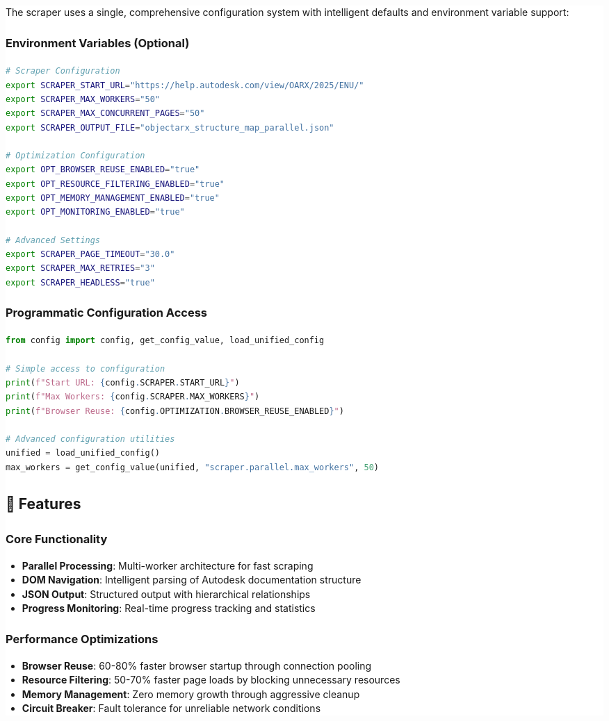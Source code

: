 The scraper uses a single, comprehensive configuration system with intelligent defaults and environment variable support:

### Environment Variables (Optional)
```bash
# Scraper Configuration
export SCRAPER_START_URL="https://help.autodesk.com/view/OARX/2025/ENU/"
export SCRAPER_MAX_WORKERS="50"
export SCRAPER_MAX_CONCURRENT_PAGES="50"
export SCRAPER_OUTPUT_FILE="objectarx_structure_map_parallel.json"

# Optimization Configuration  
export OPT_BROWSER_REUSE_ENABLED="true"
export OPT_RESOURCE_FILTERING_ENABLED="true"
export OPT_MEMORY_MANAGEMENT_ENABLED="true"
export OPT_MONITORING_ENABLED="true"

# Advanced Settings
export SCRAPER_PAGE_TIMEOUT="30.0"
export SCRAPER_MAX_RETRIES="3"
export SCRAPER_HEADLESS="true"
```

### Programmatic Configuration Access
```python
from config import config, get_config_value, load_unified_config

# Simple access to configuration
print(f"Start URL: {config.SCRAPER.START_URL}")
print(f"Max Workers: {config.SCRAPER.MAX_WORKERS}")
print(f"Browser Reuse: {config.OPTIMIZATION.BROWSER_REUSE_ENABLED}")

# Advanced configuration utilities
unified = load_unified_config()
max_workers = get_config_value(unified, "scraper.parallel.max_workers", 50)
```

## 🎯 Features

### Core Functionality
- **Parallel Processing**: Multi-worker architecture for fast scraping
- **DOM Navigation**: Intelligent parsing of Autodesk documentation structure
- **JSON Output**: Structured output with hierarchical relationships
- **Progress Monitoring**: Real-time progress tracking and statistics

### Performance Optimizations
- **Browser Reuse**: 60-80% faster browser startup through connection pooling
- **Resource Filtering**: 50-70% faster page loads by blocking unnecessary resources
- **Memory Management**: Zero memory growth through aggressive cleanup
- **Circuit Breaker**: Fault tolerance for unreliable network conditions
